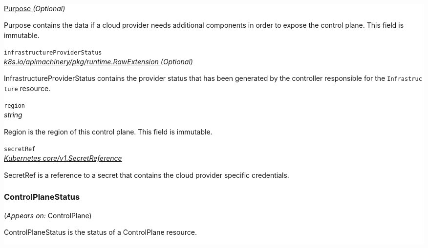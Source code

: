 <a href="#extensions.gardener.cloud/v1alpha1.Purpose">
Purpose
</a>
</em>
</td>
<td>
<em>(Optional)</em>
<p>Purpose contains the data if a cloud provider needs additional components in order to expose the control plane.
This field is immutable.</p>
</td>
</tr>
<tr>
<td>
<code>infrastructureProviderStatus</code></br>
<em>
<a href="https://godoc.org/k8s.io/apimachinery/pkg/runtime#RawExtension">
k8s.io/apimachinery/pkg/runtime.RawExtension
</a>
</em>
</td>
<td>
<em>(Optional)</em>
<p>InfrastructureProviderStatus contains the provider status that has
been generated by the controller responsible for the <code>Infrastructure</code> resource.</p>
</td>
</tr>
<tr>
<td>
<code>region</code></br>
<em>
string
</em>
</td>
<td>
<p>Region is the region of this control plane. This field is immutable.</p>
</td>
</tr>
<tr>
<td>
<code>secretRef</code></br>
<em>
<a href="https://kubernetes.io/docs/reference/generated/kubernetes-api/v1.27/#secretreference-v1-core">
Kubernetes core/v1.SecretReference
</a>
</em>
</td>
<td>
<p>SecretRef is a reference to a secret that contains the cloud provider specific credentials.</p>
</td>
</tr>
</tbody>
</table>
<h3 id="extensions.gardener.cloud/v1alpha1.ControlPlaneStatus">ControlPlaneStatus
</h3>
<p>
(<em>Appears on:</em>
<a href="#extensions.gardener.cloud/v1alpha1.ControlPlane">ControlPlane</a>)
</p>
<p>
<p>ControlPlaneStatus is the status of a ControlPlane resource.</p>
</p>
<table>